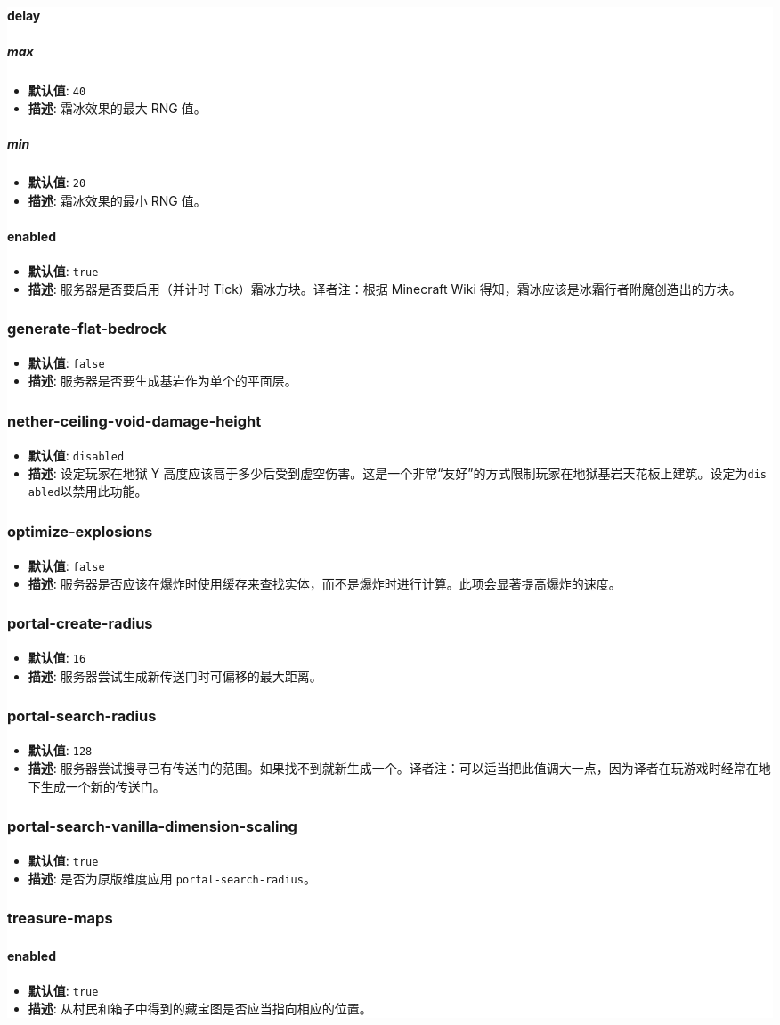 #### delay

##### max

- **默认值**: `40`
- **描述**: 霜冰效果的最大 RNG 值。

##### min

- **默认值**: `20`
- **描述**: 霜冰效果的最小 RNG 值。

#### enabled

- **默认值**: `true`
- **描述**: 服务器是否要启用（并计时 Tick）霜冰方块。译者注：根据 Minecraft Wiki 得知，霜冰应该是冰霜行者附魔创造出的方块。

### generate-flat-bedrock

- **默认值**: `false`
- **描述**: 服务器是否要生成基岩作为单个的平面层。

### nether-ceiling-void-damage-height

- **默认值**: `disabled`
- **描述**: 设定玩家在地狱 Y 高度应该高于多少后受到虚空伤害。这是一个非常“友好”的方式限制玩家在地狱基岩天花板上建筑。设定为`disabled`以禁用此功能。

### optimize-explosions

- **默认值**: `false`
- **描述**: 服务器是否应该在爆炸时使用缓存来查找实体，而不是爆炸时进行计算。此项会显著提高爆炸的速度。

### portal-create-radius

- **默认值**: `16`
- **描述**: 服务器尝试生成新传送门时可偏移的最大距离。

### portal-search-radius

- **默认值**: `128`
- **描述**: 服务器尝试搜寻已有传送门的范围。如果找不到就新生成一个。译者注：可以适当把此值调大一点，因为译者在玩游戏时经常在地下生成一个新的传送门。

### portal-search-vanilla-dimension-scaling

- **默认值**: `true`
- **描述**: 是否为原版维度应用 `portal-search-radius`。

### treasure-maps

#### enabled

- **默认值**: `true`
- **描述**: 从村民和箱子中得到的藏宝图是否应当指向相应的位置。
